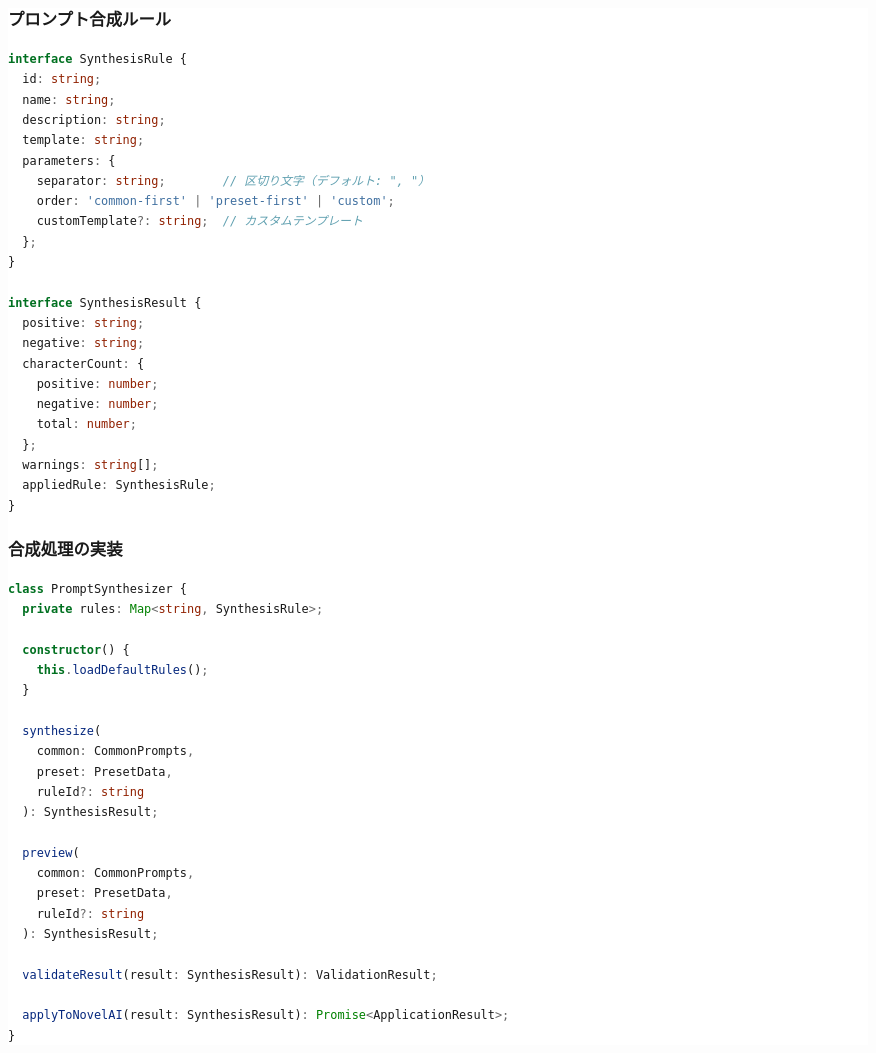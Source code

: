 ### プロンプト合成ルール
```typescript
interface SynthesisRule {
  id: string;
  name: string;
  description: string;
  template: string;
  parameters: {
    separator: string;        // 区切り文字（デフォルト: ", "）
    order: 'common-first' | 'preset-first' | 'custom';
    customTemplate?: string;  // カスタムテンプレート
  };
}

interface SynthesisResult {
  positive: string;
  negative: string;
  characterCount: {
    positive: number;
    negative: number;
    total: number;
  };
  warnings: string[];
  appliedRule: SynthesisRule;
}
```

### 合成処理の実装
```typescript
class PromptSynthesizer {
  private rules: Map<string, SynthesisRule>;
  
  constructor() {
    this.loadDefaultRules();
  }
  
  synthesize(
    common: CommonPrompts,
    preset: PresetData,
    ruleId?: string
  ): SynthesisResult;
  
  preview(
    common: CommonPrompts,
    preset: PresetData,
    ruleId?: string
  ): SynthesisResult;
  
  validateResult(result: SynthesisResult): ValidationResult;
  
  applyToNovelAI(result: SynthesisResult): Promise<ApplicationResult>;
}
```
